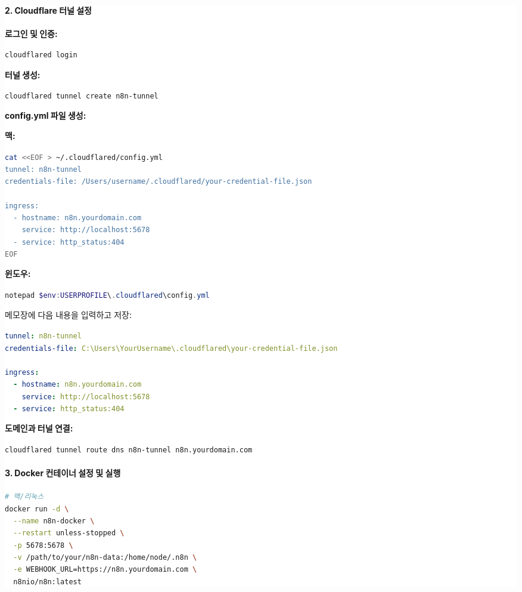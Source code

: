 #### 2. Cloudflare 터널 설정

**로그인 및 인증:**
```bash
cloudflared login
```

**터널 생성:**
```bash
cloudflared tunnel create n8n-tunnel
```

**config.yml 파일 생성:**

**맥:**
```bash
cat <<EOF > ~/.cloudflared/config.yml
tunnel: n8n-tunnel
credentials-file: /Users/username/.cloudflared/your-credential-file.json

ingress:
  - hostname: n8n.yourdomain.com
    service: http://localhost:5678
  - service: http_status:404
EOF
```

**윈도우:**
```powershell
notepad $env:USERPROFILE\.cloudflared\config.yml
```
메모장에 다음 내용을 입력하고 저장:
```yaml
tunnel: n8n-tunnel
credentials-file: C:\Users\YourUsername\.cloudflared\your-credential-file.json

ingress:
  - hostname: n8n.yourdomain.com
    service: http://localhost:5678
  - service: http_status:404
```

**도메인과 터널 연결:**
```bash
cloudflared tunnel route dns n8n-tunnel n8n.yourdomain.com
```

#### 3. Docker 컨테이너 설정 및 실행

```bash
# 맥/리눅스
docker run -d \
  --name n8n-docker \
  --restart unless-stopped \
  -p 5678:5678 \
  -v /path/to/your/n8n-data:/home/node/.n8n \
  -e WEBHOOK_URL=https://n8n.yourdomain.com \
  n8nio/n8n:latest
```
